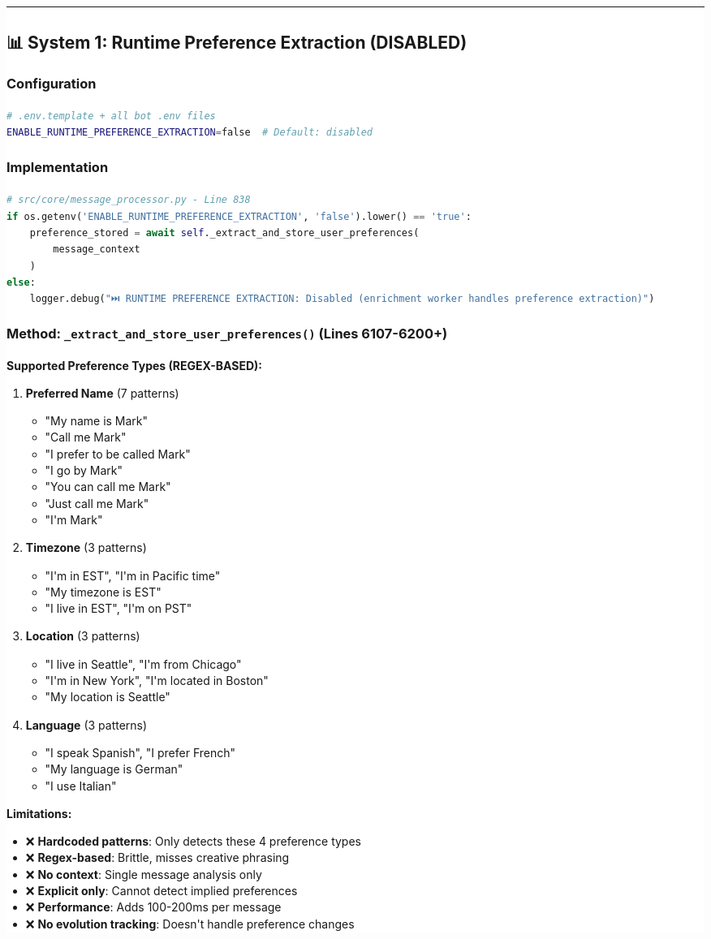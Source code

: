 
---

## 📊 **System 1: Runtime Preference Extraction (DISABLED)**

### **Configuration**
```bash
# .env.template + all bot .env files
ENABLE_RUNTIME_PREFERENCE_EXTRACTION=false  # Default: disabled
```

### **Implementation**
```python
# src/core/message_processor.py - Line 838
if os.getenv('ENABLE_RUNTIME_PREFERENCE_EXTRACTION', 'false').lower() == 'true':
    preference_stored = await self._extract_and_store_user_preferences(
        message_context
    )
else:
    logger.debug("⏭️ RUNTIME PREFERENCE EXTRACTION: Disabled (enrichment worker handles preference extraction)")
```

### **Method: `_extract_and_store_user_preferences()` (Lines 6107-6200+)**

**Supported Preference Types (REGEX-BASED):**
1. **Preferred Name** (7 patterns)
   - "My name is Mark"
   - "Call me Mark"
   - "I prefer to be called Mark"
   - "I go by Mark"
   - "You can call me Mark"
   - "Just call me Mark"
   - "I'm Mark"

2. **Timezone** (3 patterns)
   - "I'm in EST", "I'm in Pacific time"
   - "My timezone is EST"
   - "I live in EST", "I'm on PST"

3. **Location** (3 patterns)
   - "I live in Seattle", "I'm from Chicago"
   - "I'm in New York", "I'm located in Boston"
   - "My location is Seattle"

4. **Language** (3 patterns)
   - "I speak Spanish", "I prefer French"
   - "My language is German"
   - "I use Italian"

**Limitations:**
- ❌ **Hardcoded patterns**: Only detects these 4 preference types
- ❌ **Regex-based**: Brittle, misses creative phrasing
- ❌ **No context**: Single message analysis only
- ❌ **Explicit only**: Cannot detect implied preferences
- ❌ **Performance**: Adds 100-200ms per message
- ❌ **No evolution tracking**: Doesn't handle preference changes
